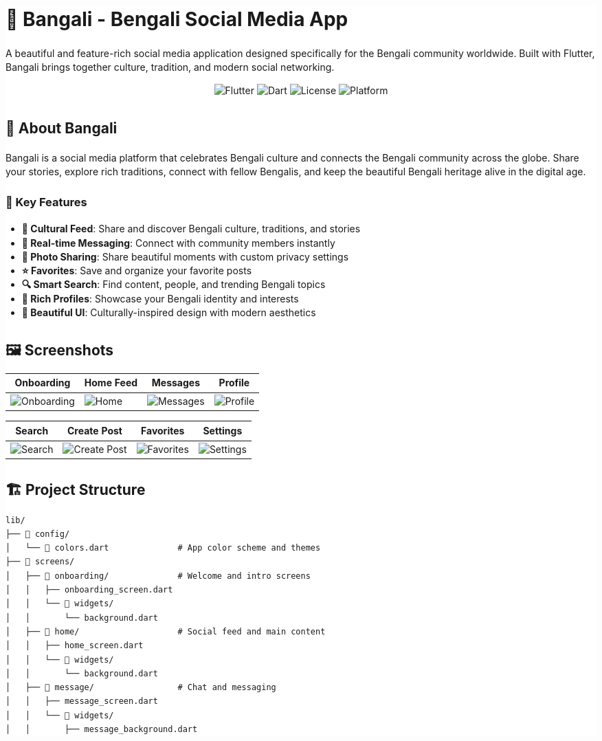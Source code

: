 # 🌟 Bangali - Bengali Social Media App

A beautiful and feature-rich social media application designed specifically for the Bengali community worldwide. Built with Flutter, Bangali brings together culture, tradition, and modern social networking.

<div align="center">

![Flutter](https://img.shields.io/badge/Flutter-3.x-blue?style=for-the-badge&logo=flutter)
![Dart](https://img.shields.io/badge/Dart-3.x-blue?style=for-the-badge&logo=dart)
![License](https://img.shields.io/badge/License-MIT-green?style=for-the-badge)
![Platform](https://img.shields.io/badge/Platform-Android%20%7C%20iOS-lightgrey?style=for-the-badge)

</div>

## 📱 About Bangali

Bangali is a social media platform that celebrates Bengali culture and connects the Bengali community across the globe. Share your stories, explore rich traditions, connect with fellow Bengalis, and keep the beautiful Bengali heritage alive in the digital age.

### 🎯 Key Features

- **📖 Cultural Feed**: Share and discover Bengali culture, traditions, and stories
- **💬 Real-time Messaging**: Connect with community members instantly
- **📸 Photo Sharing**: Share beautiful moments with custom privacy settings
- **⭐ Favorites**: Save and organize your favorite posts
- **🔍 Smart Search**: Find content, people, and trending Bengali topics
- **👤 Rich Profiles**: Showcase your Bengali identity and interests
- **🎨 Beautiful UI**: Culturally-inspired design with modern aesthetics

## 🖼️ Screenshots

| Onboarding | Home Feed | Messages | Profile |
|------------|-----------|----------|---------|
| ![Onboarding](screenshots/onboarding.png) | ![Home](screenshots/home.png) | ![Messages](screenshots/messages.png) | ![Profile](screenshots/profile.png) |

| Search | Create Post | Favorites | Settings |
|--------|-------------|-----------|----------|
| ![Search](screenshots/search.png) | ![Create Post](screenshots/create_post.png) | ![Favorites](screenshots/favorites.png) | ![Settings](screenshots/settings.png) |

## 🏗️ Project Structure

```
lib/
├── 📁 config/
│   └── 🎨 colors.dart              # App color scheme and themes
├── 📁 screens/
│   ├── 📁 onboarding/              # Welcome and intro screens
│   │   ├── onboarding_screen.dart
│   │   └── 📁 widgets/
│   │       └── background.dart
│   ├── 📁 home/                    # Social feed and main content
│   │   ├── home_screen.dart
│   │   └── 📁 widgets/
│   │       └── background.dart
│   ├── 📁 message/                 # Chat and messaging
│   │   ├── message_screen.dart
│   │   └── 📁 widgets/
│   │       ├── message_background.dart
```